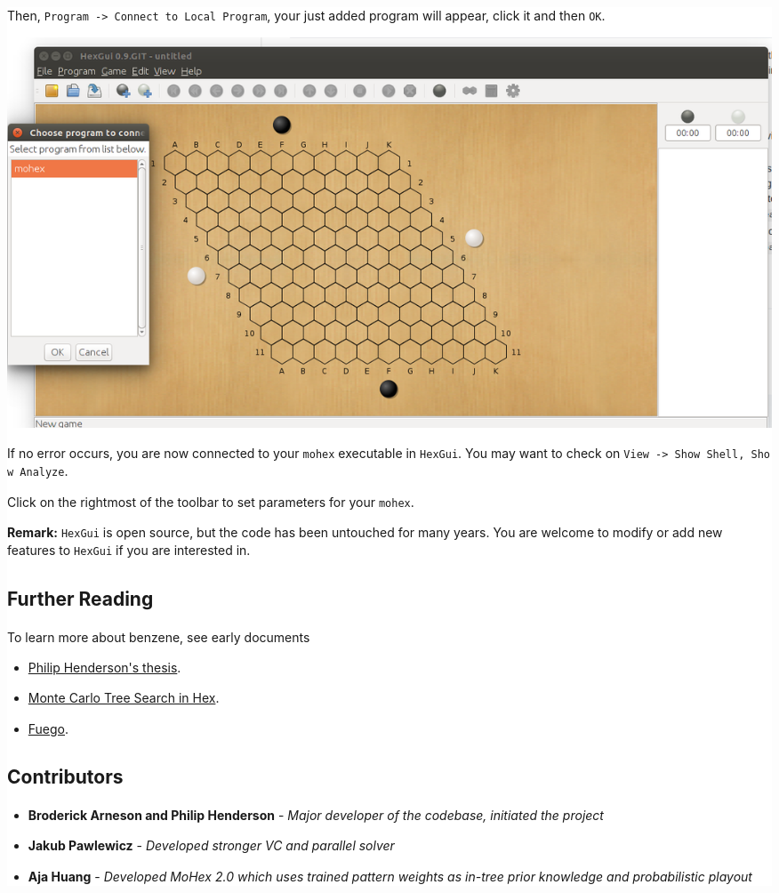 Then, `Program -> Connect to Local Program`,  your just added program will appear, click it and then `OK`. 

![](hexgui_connect_local_program.png)

If no error occurs, you are now connected to your `mohex` executable in `HexGui`. 
You may want to check on `View -> Show Shell, Show Analyze`. 

Click on the rightmost of the toolbar to set parameters for your `mohex`. 

**Remark:**
`HexGui` is open source, but the code has been untouched for many years. You are welcome to modify or add new features to `HexGui` if you are interested in.  


## Further Reading

To learn more about benzene, see early documents 
* [Philip Henderson's thesis](https://webdocs.cs.ualberta.ca/~hayward/theses/ph.pdf).

* [Monte Carlo Tree Search in Hex](https://ieeexplore.ieee.org/document/5551182/). 

* [Fuego](http://fuego.sourceforge.net/).

## Contributors

* **Broderick Arneson and Philip Henderson** - *Major developer of the codebase, initiated the project*

* **Jakub Pawlewicz** - *Developed stronger VC and parallel solver* 

* **Aja Huang** - *Developed MoHex 2.0 which uses trained pattern weights as in-tree prior knowledge and probabilistic playout*
